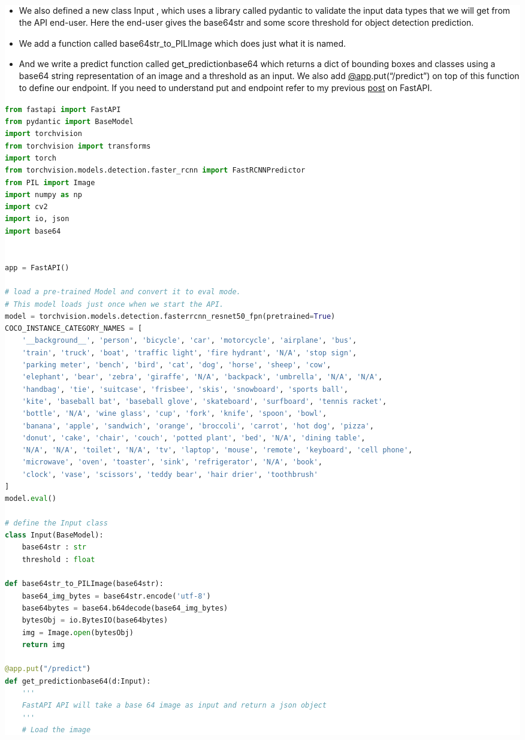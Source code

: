 * We also defined a new class Input , which uses a library called pydantic to validate the input data types that we will get from the API end-user. Here the end-user gives the base64str and some score threshold for object detection prediction.

* We add a function called base64str_to_PILImage which does just what it is named.

* And we write a predict function called get_predictionbase64 which returns a dict of bounding boxes and classes using a base64 string representation of an image and a threshold as an input. We also add [@app](http://twitter.com/app).put(“/predict”) on top of this function to define our endpoint. If you need to understand put and endpoint refer to my previous [post](https://towardsdatascience.com/a-layman-guide-for-data-scientists-to-create-apis-in-minutes-31e6f451cd2f) on FastAPI.

```py
from fastapi import FastAPI
from pydantic import BaseModel
import torchvision
from torchvision import transforms
import torch
from torchvision.models.detection.faster_rcnn import FastRCNNPredictor
from PIL import Image
import numpy as np
import cv2
import io, json
import base64


app = FastAPI()

# load a pre-trained Model and convert it to eval mode.
# This model loads just once when we start the API.
model = torchvision.models.detection.fasterrcnn_resnet50_fpn(pretrained=True)
COCO_INSTANCE_CATEGORY_NAMES = [
    '__background__', 'person', 'bicycle', 'car', 'motorcycle', 'airplane', 'bus',
    'train', 'truck', 'boat', 'traffic light', 'fire hydrant', 'N/A', 'stop sign',
    'parking meter', 'bench', 'bird', 'cat', 'dog', 'horse', 'sheep', 'cow',
    'elephant', 'bear', 'zebra', 'giraffe', 'N/A', 'backpack', 'umbrella', 'N/A', 'N/A',
    'handbag', 'tie', 'suitcase', 'frisbee', 'skis', 'snowboard', 'sports ball',
    'kite', 'baseball bat', 'baseball glove', 'skateboard', 'surfboard', 'tennis racket',
    'bottle', 'N/A', 'wine glass', 'cup', 'fork', 'knife', 'spoon', 'bowl',
    'banana', 'apple', 'sandwich', 'orange', 'broccoli', 'carrot', 'hot dog', 'pizza',
    'donut', 'cake', 'chair', 'couch', 'potted plant', 'bed', 'N/A', 'dining table',
    'N/A', 'N/A', 'toilet', 'N/A', 'tv', 'laptop', 'mouse', 'remote', 'keyboard', 'cell phone',
    'microwave', 'oven', 'toaster', 'sink', 'refrigerator', 'N/A', 'book',
    'clock', 'vase', 'scissors', 'teddy bear', 'hair drier', 'toothbrush'
]
model.eval()

# define the Input class
class Input(BaseModel):
    base64str : str
    threshold : float

def base64str_to_PILImage(base64str):
    base64_img_bytes = base64str.encode('utf-8')
    base64bytes = base64.b64decode(base64_img_bytes)
    bytesObj = io.BytesIO(base64bytes)
    img = Image.open(bytesObj)
    return img

@app.put("/predict")
def get_predictionbase64(d:Input):
    '''
    FastAPI API will take a base 64 image as input and return a json object
    '''
    # Load the image
```